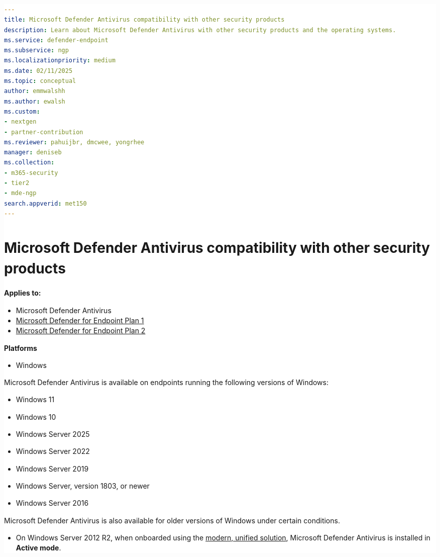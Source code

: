 ```yaml
---
title: Microsoft Defender Antivirus compatibility with other security products
description: Learn about Microsoft Defender Antivirus with other security products and the operating systems.
ms.service: defender-endpoint
ms.subservice: ngp
ms.localizationpriority: medium
ms.date: 02/11/2025
ms.topic: conceptual
author: emmwalshh
ms.author: ewalsh
ms.custom: 
- nextgen
- partner-contribution
ms.reviewer: pahuijbr, dmcwee, yongrhee
manager: deniseb
ms.collection: 
- m365-security
- tier2
- mde-ngp
search.appverid: met150
---
```


# Microsoft Defender Antivirus compatibility with other security products

**Applies to:**

- Microsoft Defender Antivirus
- [Microsoft Defender for Endpoint Plan 1](microsoft-defender-endpoint.md)
- [Microsoft Defender for Endpoint Plan 2](microsoft-defender-endpoint.md)

**Platforms**

- Windows

Microsoft Defender Antivirus is available on endpoints running the following versions of Windows:

- Windows 11
- Windows 10 
- Windows Server 2025

- Windows Server 2022
- Windows Server 2019
- Windows Server, version 1803, or newer
- Windows Server 2016

Microsoft Defender Antivirus is also available for older versions of Windows under certain conditions.

- On Windows Server 2012 R2, when onboarded using the [modern, unified solution](configure-server-endpoints.md), Microsoft Defender Antivirus is installed in **Active mode**.
